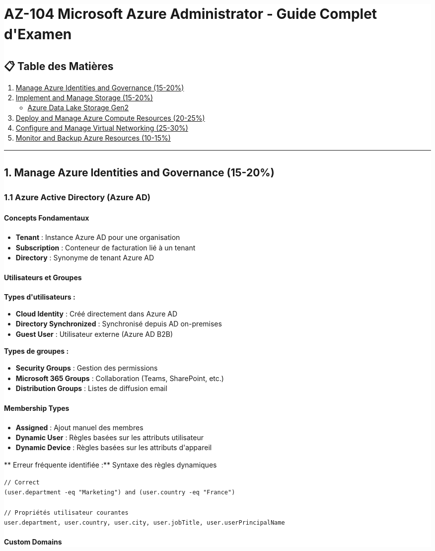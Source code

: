 # AZ-104 Microsoft Azure Administrator - Guide Complet d'Examen

## 📋 Table des Matières
1. [Manage Azure Identities and Governance (15-20%)](#1-manage-azure-identities-and-governance)
2. [Implement and Manage Storage (15-20%)](#2-implement-and-manage-storage)
   - [Azure Data Lake Storage Gen2](#24-azure-data-lake-storage-gen2)
3. [Deploy and Manage Azure Compute Resources (20-25%)](#3-deploy-and-manage-azure-compute-resources)
4. [Configure and Manage Virtual Networking (25-30%)](#4-configure-and-manage-virtual-networking)
5. [Monitor and Backup Azure Resources (10-15%)](#5-monitor-and-backup-azure-resources)

---

## 1. Manage Azure Identities and Governance (15-20%)

### 1.1 Azure Active Directory (Azure AD)

#### Concepts Fondamentaux
- **Tenant** : Instance Azure AD pour une organisation
- **Subscription** : Conteneur de facturation lié à un tenant
- **Directory** : Synonyme de tenant Azure AD

#### Utilisateurs et Groupes

**Types d'utilisateurs :**
- **Cloud Identity** : Créé directement dans Azure AD
- **Directory Synchronized** : Synchronisé depuis AD on-premises
- **Guest User** : Utilisateur externe (Azure AD B2B)

**Types de groupes :**
- **Security Groups** : Gestion des permissions
- **Microsoft 365 Groups** : Collaboration (Teams, SharePoint, etc.)
- **Distribution Groups** : Listes de diffusion email

#### Membership Types
- **Assigned** : Ajout manuel des membres
- **Dynamic User** : Règles basées sur les attributs utilisateur
- **Dynamic Device** : Règles basées sur les attributs d'appareil

** Erreur fréquente identifiée :** Syntaxe des règles dynamiques
```
// Correct
(user.department -eq "Marketing") and (user.country -eq "France")

// Propriétés utilisateur courantes
user.department, user.country, user.city, user.jobTitle, user.userPrincipalName
```

#### Custom Domains
